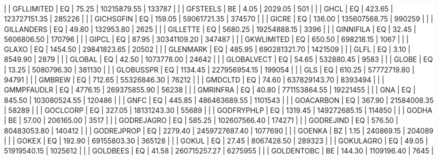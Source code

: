 |  | GFLLIMITED | EQ | 75.25 | 10215879.55 | 133787 |
|  | GFSTEELS | BE | 4.05 | 2029.05 | 501 |
|  | GHCL | EQ | 423.65 | 123727151.35 | 285226 |
|  | GICHSGFIN | EQ | 159.05 | 59061721.35 | 374570 |
|  | GICRE | EQ | 136.00 | 135607568.75 | 990259 |
|  | GILLANDERS | EQ | 49.80 | 132953.80 | 2625 |
|  | GILLETTE | EQ | 5680.25 | 19254888.15 | 3396 |
|  | GINNIFILA | EQ | 32.45 | 5606806.50 | 170796 |
|  | GIPCL | EQ | 87.95 | 30341109.20 | 347487 |
|  | GKWLIMITED | EQ | 650.50 | 698218.15 | 1067 |
|  | GLAXO | EQ | 1454.50 | 29841823.65 | 20502 |
|  | GLENMARK | EQ | 485.95 | 690281321.70 | 1421509 |
|  | GLFL | EQ | 3.10 | 8549.90 | 2879 |
|  | GLOBAL | EQ | 42.50 | 1073778.00 | 24642 |
|  | GLOBALVECT | EQ | 54.65 | 532880.45 | 9583 |
|  | GLOBE | EQ | 13.25 | 5080796.30 | 381130 |
|  | GLOBUSSPR | EQ | 1134.45 | 227956954.15 | 199054 |
|  | GLS | EQ | 610.25 | 57772719.80 | 94791 |
|  | GMBREW | EQ | 712.65 | 55326846.30 | 76212 |
|  | GMDCLTD | EQ | 74.60 | 637829143.70 | 8393494 |
|  | GMMPFAUDLR | EQ | 4776.15 | 269375855.90 | 56238 |
|  | GMRINFRA | EQ | 40.80 | 771153864.55 | 19221455 |
|  | GNA | EQ | 845.50 | 103080524.55 | 120486 |
|  | GNFC | EQ | 445.85 | 486463689.55 | 1101543 |
|  | GOACARBON | EQ | 367.90 | 21584008.35 | 58289 |
|  | GOCLCORP | EQ | 327.05 | 18131243.30 | 55689 |
|  | GODFRYPHLP | EQ | 1319.45 | 149272685.15 | 114850 |
|  | GODHA | BE | 57.00 | 206165.00 | 3517 |
|  | GODREJAGRO | EQ | 585.25 | 102607566.40 | 174271 |
|  | GODREJIND | EQ | 576.50 | 80483053.80 | 140412 |
|  | GODREJPROP | EQ | 2279.40 | 2459727687.40 | 1077690 |
|  | GOENKA | BZ | 1.15 | 240869.15 | 204089 |
|  | GOKEX | EQ | 192.90 | 69155803.30 | 365128 |
|  | GOKUL | EQ | 27.45 | 8067428.50 | 289323 |
|  | GOKULAGRO | EQ | 49.05 | 51919540.15 | 1025612 |
|  | GOLDBEES | EQ | 41.58 | 260715257.27 | 6275955 |
|  | GOLDENTOBC | BE | 144.30 | 1109196.40 | 7645 |